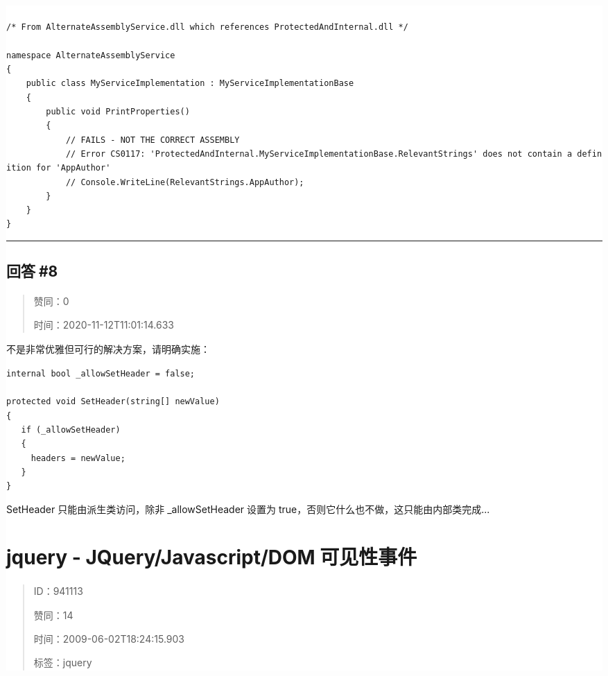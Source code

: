 ```

/* From AlternateAssemblyService.dll which references ProtectedAndInternal.dll */

namespace AlternateAssemblyService
{
    public class MyServiceImplementation : MyServiceImplementationBase
    {
        public void PrintProperties()
        {
            // FAILS - NOT THE CORRECT ASSEMBLY
            // Error CS0117: 'ProtectedAndInternal.MyServiceImplementationBase.RelevantStrings' does not contain a definition for 'AppAuthor'
            // Console.WriteLine(RelevantStrings.AppAuthor);
        }
    }
} 
```

* * *

## 回答 #8

> 赞同：0
> 
> 时间：2020-11-12T11:01:14.633

不是非常优雅但可行的解决方案，请明确实施：

```
internal bool _allowSetHeader = false;

protected void SetHeader(string[] newValue)
{
   if (_allowSetHeader)
   {
     headers = newValue;
   }
} 
```

SetHeader 只能由派生类访问，除非 _allowSetHeader 设置为 true，否则它什么也不做，这只能由内部类完成...

# jquery - JQuery/Javascript/DOM 可见性事件

> ID：941113
> 
> 赞同：14
> 
> 时间：2009-06-02T18:24:15.903
> 
> 标签：jquery
